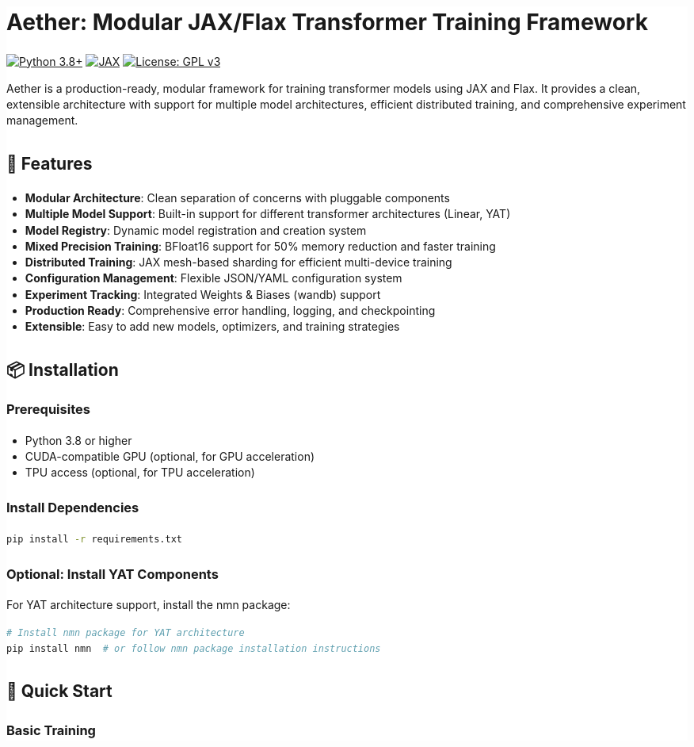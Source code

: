 # Aether: Modular JAX/Flax Transformer Training Framework

[![Python 3.8+](https://img.shields.io/badge/python-3.8+-blue.svg)](https://www.python.org/downloads/)
[![JAX](https://img.shields.io/badge/JAX-latest-green.svg)](https://jax.readthedocs.io/)
[![License: GPL v3](https://img.shields.io/badge/License-GPLv3-blue.svg)](https://www.gnu.org/licenses/gpl-3.0)

Aether is a production-ready, modular framework for training transformer models using JAX and Flax. It provides a clean, extensible architecture with support for multiple model architectures, efficient distributed training, and comprehensive experiment management.

## 🌟 Features

- **Modular Architecture**: Clean separation of concerns with pluggable components
- **Multiple Model Support**: Built-in support for different transformer architectures (Linear, YAT)
- **Model Registry**: Dynamic model registration and creation system
- **Mixed Precision Training**: BFloat16 support for 50% memory reduction and faster training
- **Distributed Training**: JAX mesh-based sharding for efficient multi-device training
- **Configuration Management**: Flexible JSON/YAML configuration system
- **Experiment Tracking**: Integrated Weights & Biases (wandb) support
- **Production Ready**: Comprehensive error handling, logging, and checkpointing
- **Extensible**: Easy to add new models, optimizers, and training strategies

## 📦 Installation

### Prerequisites

- Python 3.8 or higher
- CUDA-compatible GPU (optional, for GPU acceleration)
- TPU access (optional, for TPU acceleration)

### Install Dependencies

```bash
pip install -r requirements.txt
```

### Optional: Install YAT Components

For YAT architecture support, install the nmn package:

```bash
# Install nmn package for YAT architecture
pip install nmn  # or follow nmn package installation instructions
```

## 🚀 Quick Start

### Basic Training
